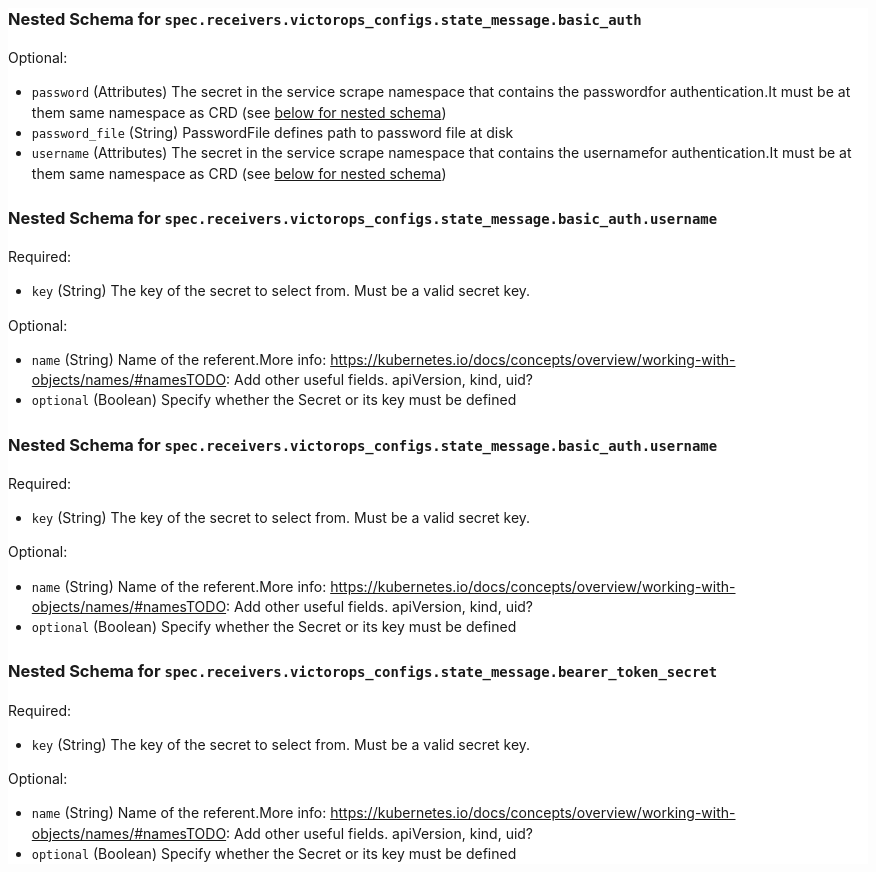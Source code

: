 <a id="nestedatt--spec--receivers--victorops_configs--state_message--basic_auth"></a>
### Nested Schema for `spec.receivers.victorops_configs.state_message.basic_auth`

Optional:

- `password` (Attributes) The secret in the service scrape namespace that contains the passwordfor authentication.It must be at them same namespace as CRD (see [below for nested schema](#nestedatt--spec--receivers--victorops_configs--state_message--basic_auth--password))
- `password_file` (String) PasswordFile defines path to password file at disk
- `username` (Attributes) The secret in the service scrape namespace that contains the usernamefor authentication.It must be at them same namespace as CRD (see [below for nested schema](#nestedatt--spec--receivers--victorops_configs--state_message--basic_auth--username))

<a id="nestedatt--spec--receivers--victorops_configs--state_message--basic_auth--password"></a>
### Nested Schema for `spec.receivers.victorops_configs.state_message.basic_auth.username`

Required:

- `key` (String) The key of the secret to select from.  Must be a valid secret key.

Optional:

- `name` (String) Name of the referent.More info: https://kubernetes.io/docs/concepts/overview/working-with-objects/names/#namesTODO: Add other useful fields. apiVersion, kind, uid?
- `optional` (Boolean) Specify whether the Secret or its key must be defined


<a id="nestedatt--spec--receivers--victorops_configs--state_message--basic_auth--username"></a>
### Nested Schema for `spec.receivers.victorops_configs.state_message.basic_auth.username`

Required:

- `key` (String) The key of the secret to select from.  Must be a valid secret key.

Optional:

- `name` (String) Name of the referent.More info: https://kubernetes.io/docs/concepts/overview/working-with-objects/names/#namesTODO: Add other useful fields. apiVersion, kind, uid?
- `optional` (Boolean) Specify whether the Secret or its key must be defined



<a id="nestedatt--spec--receivers--victorops_configs--state_message--bearer_token_secret"></a>
### Nested Schema for `spec.receivers.victorops_configs.state_message.bearer_token_secret`

Required:

- `key` (String) The key of the secret to select from.  Must be a valid secret key.

Optional:

- `name` (String) Name of the referent.More info: https://kubernetes.io/docs/concepts/overview/working-with-objects/names/#namesTODO: Add other useful fields. apiVersion, kind, uid?
- `optional` (Boolean) Specify whether the Secret or its key must be defined
